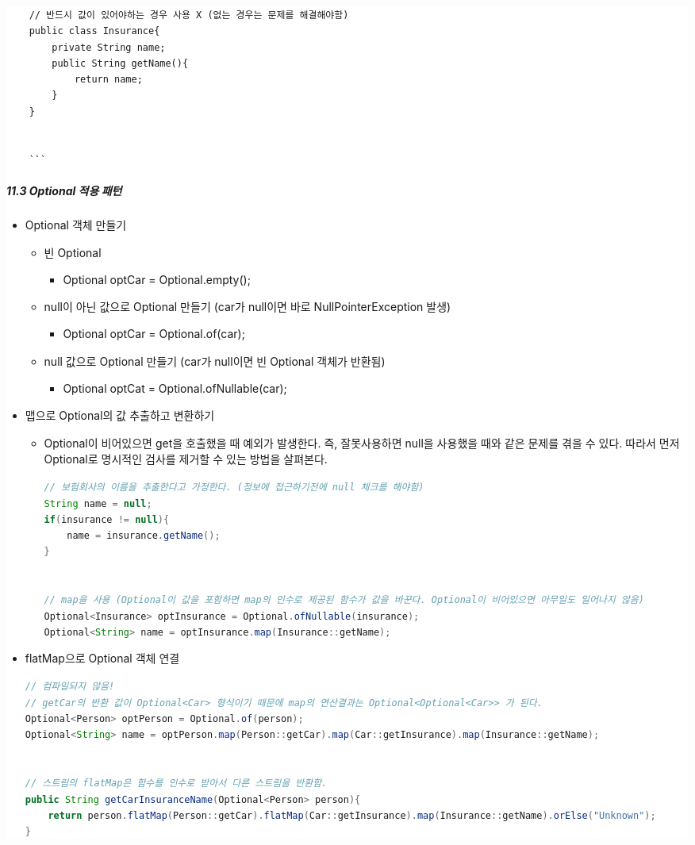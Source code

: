 
		// 반드시 값이 있어야하는 경우 사용 X (없는 경우는 문제를 해결해야함)
		public class Insurance{
		    private String name;
		    public String getName(){
		        return name;
		    }
		}


		```

##### 11.3 Optional 적용 패턴

-	Optional 객체 만들기

	-	빈 Optional

		-	Optional<Car> optCar = Optional.empty();

	-	null이 아닌 값으로 Optional 만들기 (car가 null이면 바로 NullPointerException 발생)

		-	Optional<Car> optCar = Optional.of(car);

	-	null 값으로 Optional 만들기 (car가 null이면 빈 Optional 객체가 반환됨)

		-	Optional<Car> optCat = Optional.ofNullable(car);

-	맵으로 Optional의 값 추출하고 변환하기

	-	Optional이 비어있으면 get을 호출했을 때 예외가 발생한다. 즉, 잘못사용하면 null을 사용했을 때와 같은 문제를 겪을 수 있다. 따라서 먼저 Optional로 명시적인 검사를 제거할 수 있는 방법을 살펴본다.

		```java
		// 보험회사의 이름을 추출한다고 가정한다. (정보에 접근하기전에 null 체크를 해야함)
		String name = null;
		if(insurance != null){
		    name = insurance.getName();
		}


		// map을 사용 (Optional이 값을 포함하면 map의 인수로 제공된 함수가 값을 바꾼다. Optional이 비어있으면 아무일도 일어나지 않음)
		Optional<Insurance> optInsurance = Optional.ofNullable(insurance);
		Optional<String> name = optInsurance.map(Insurance::getName);
		```

-	flatMap으로 Optional 객체 연결

	```java
	// 컴파일되지 않음!
	// getCar의 반환 값이 Optional<Car> 형식이기 때문에 map의 연산결과는 Optional<Optional<Car>> 가 된다.
	Optional<Person> optPerson = Optional.of(person);
	Optional<String> name = optPerson.map(Person::getCar).map(Car::getInsurance).map(Insurance::getName);


	// 스트림의 flatMap은 함수를 인수로 받아서 다른 스트림을 반환함.
	public String getCarInsuranceName(Optional<Person> person){
	    return person.flatMap(Person::getCar).flatMap(Car::getInsurance).map(Insurance::getName).orElse("Unknown");
	}
	```
